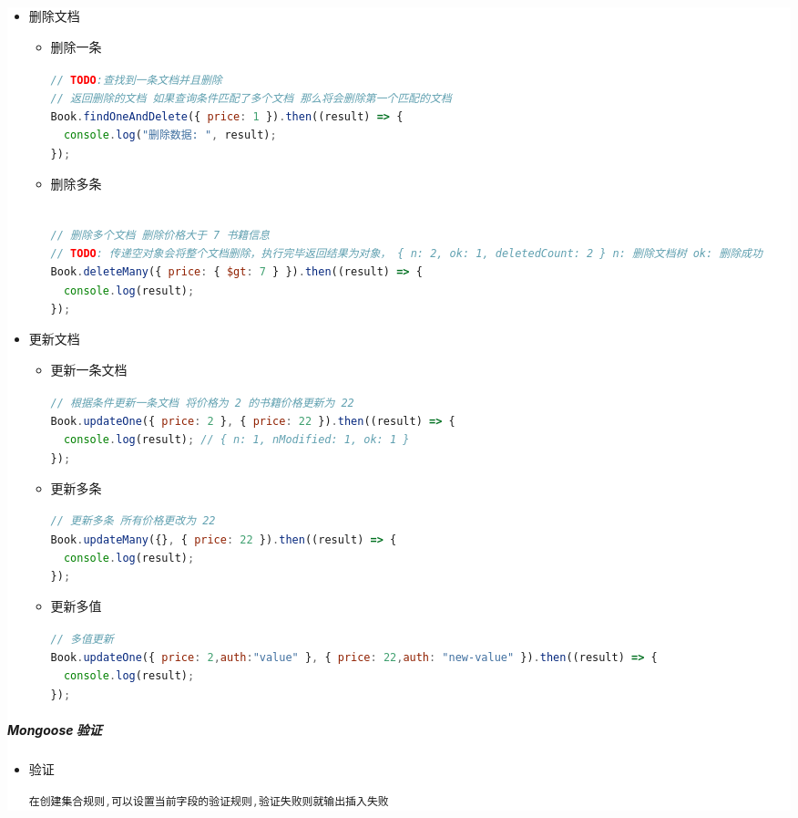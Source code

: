 + 删除文档

  + 删除一条

    ```javascript
    // TODO:查找到一条文档并且删除
    // 返回删除的文档 如果查询条件匹配了多个文档 那么将会删除第一个匹配的文档
    Book.findOneAndDelete({ price: 1 }).then((result) => {
      console.log("删除数据: ", result);
    });
    ```

  + 删除多条

    ```javascript
    
    // 删除多个文档 删除价格大于 7 书籍信息
    // TODO: 传递空对象会将整个文档删除，执行完毕返回结果为对象， { n: 2, ok: 1, deletedCount: 2 } n: 删除文档树 ok: 删除成功
    Book.deleteMany({ price: { $gt: 7 } }).then((result) => {
      console.log(result);
    });
    ```

+ 更新文档

  + 更新一条文档

    ```javascript
    // 根据条件更新一条文档 将价格为 2 的书籍价格更新为 22
    Book.updateOne({ price: 2 }, { price: 22 }).then((result) => {
      console.log(result); // { n: 1, nModified: 1, ok: 1 }
    });
    ```

  + 更新多条

    ```javascript
    // 更新多条 所有价格更改为 22
    Book.updateMany({}, { price: 22 }).then((result) => {
      console.log(result);
    });
    ```

  + 更新多值

    ```javascript
    // 多值更新
    Book.updateOne({ price: 2,auth:"value" }, { price: 22,auth: "new-value" }).then((result) => {
      console.log(result); 
    });
    
    ```

#####  Mongoose 验证

+ 验证

  ```javascript
  在创建集合规则,可以设置当前字段的验证规则,验证失败则就输出插入失败
  ```
